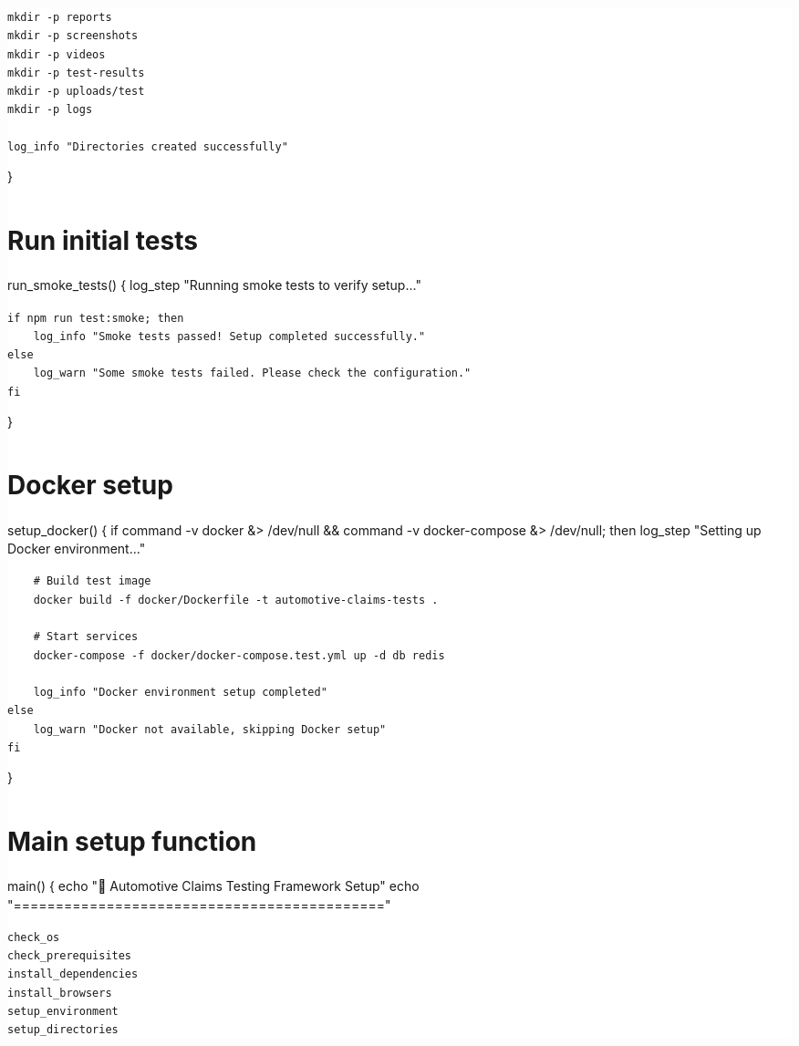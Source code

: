     mkdir -p reports
    mkdir -p screenshots
    mkdir -p videos
    mkdir -p test-results
    mkdir -p uploads/test
    mkdir -p logs
    
    log_info "Directories created successfully"
}

# Run initial tests
run_smoke_tests() {
    log_step "Running smoke tests to verify setup..."
    
    if npm run test:smoke; then
        log_info "Smoke tests passed! Setup completed successfully."
    else
        log_warn "Some smoke tests failed. Please check the configuration."
    fi
}

# Docker setup
setup_docker() {
    if command -v docker &> /dev/null && command -v docker-compose &> /dev/null; then
        log_step "Setting up Docker environment..."
        
        # Build test image
        docker build -f docker/Dockerfile -t automotive-claims-tests .
        
        # Start services
        docker-compose -f docker/docker-compose.test.yml up -d db redis
        
        log_info "Docker environment setup completed"
    else
        log_warn "Docker not available, skipping Docker setup"
    fi
}

# Main setup function
main() {
    echo "🚗 Automotive Claims Testing Framework Setup"
    echo "============================================"
    
    check_os
    check_prerequisites
    install_dependencies
    install_browsers
    setup_environment
    setup_directories
    